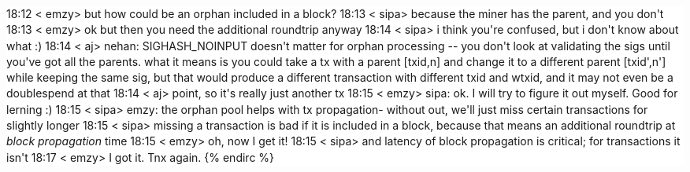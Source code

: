 18:12 < emzy> but how could be an orphan included in a block?
18:13 < sipa> because the miner has the parent, and you don't
18:13 < emzy> ok but then you need the additional roundtrip anyway
18:14 < sipa> i think you're confused, but i don't know about what :)
18:14 < aj> nehan: SIGHASH_NOINPUT doesn't matter for orphan processing -- you don't look at validating the sigs until you've got all the parents. what it means is you could take a tx with a parent [txid,n] and change it to a different parent [txid',n'] while keeping the same sig, but that would produce a different transaction with different txid and wtxid, and it may not even be a doublespend at that
18:14 < aj> point, so it's really just another tx
18:15 < emzy> sipa: ok. I will try to figure it out myself. Good for lerning :)
18:15 < sipa> emzy: the orphan pool helps with tx propagation- without out, we'll just miss certain transactions for slightly longer
18:15 < sipa> missing a transaction is bad if it is included in a block, because that means an additional roundtrip at _block propagation_ time
18:15 < emzy> oh, now I get it!
18:15 < sipa> and latency of block propagation is critical; for transactions it isn't
18:17 < emzy> I got it. Tnx again.
{% endirc %}
